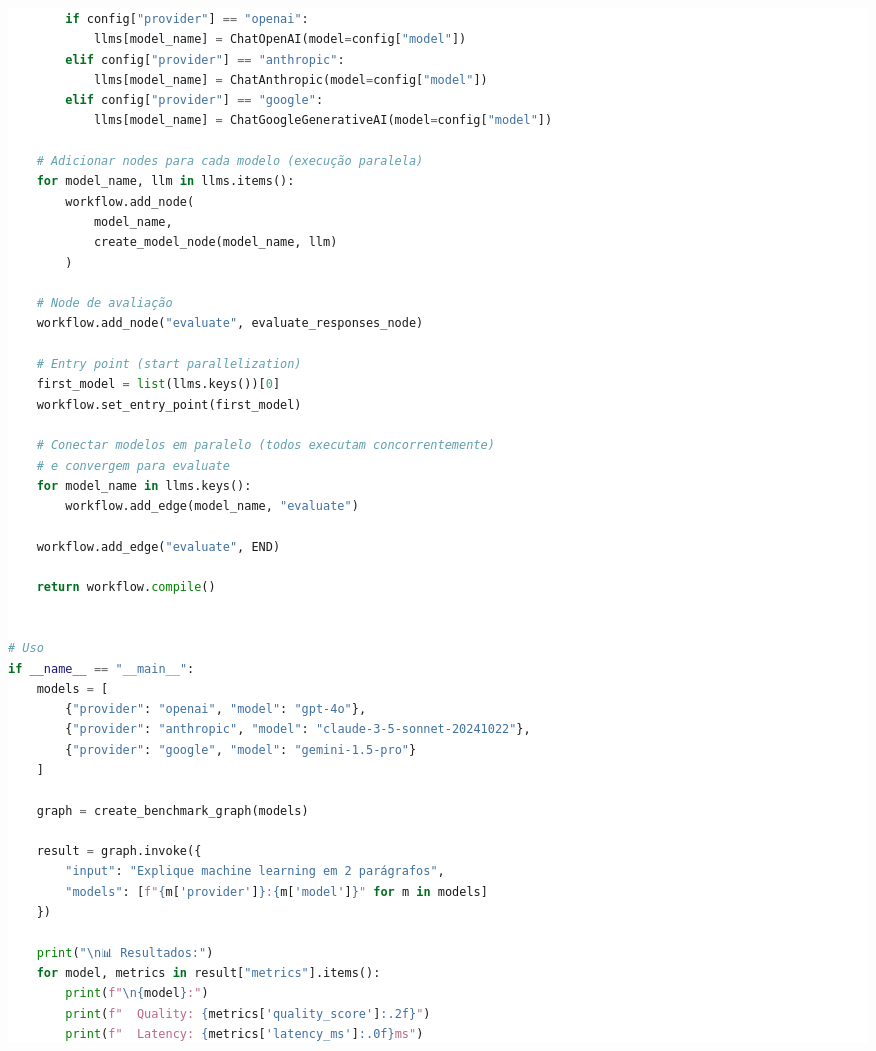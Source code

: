 ```python
        if config["provider"] == "openai":
            llms[model_name] = ChatOpenAI(model=config["model"])
        elif config["provider"] == "anthropic":
            llms[model_name] = ChatAnthropic(model=config["model"])
        elif config["provider"] == "google":
            llms[model_name] = ChatGoogleGenerativeAI(model=config["model"])

    # Adicionar nodes para cada modelo (execução paralela)
    for model_name, llm in llms.items():
        workflow.add_node(
            model_name,
            create_model_node(model_name, llm)
        )

    # Node de avaliação
    workflow.add_node("evaluate", evaluate_responses_node)

    # Entry point (start parallelization)
    first_model = list(llms.keys())[0]
    workflow.set_entry_point(first_model)

    # Conectar modelos em paralelo (todos executam concorrentemente)
    # e convergem para evaluate
    for model_name in llms.keys():
        workflow.add_edge(model_name, "evaluate")

    workflow.add_edge("evaluate", END)

    return workflow.compile()


# Uso
if __name__ == "__main__":
    models = [
        {"provider": "openai", "model": "gpt-4o"},
        {"provider": "anthropic", "model": "claude-3-5-sonnet-20241022"},
        {"provider": "google", "model": "gemini-1.5-pro"}
    ]

    graph = create_benchmark_graph(models)

    result = graph.invoke({
        "input": "Explique machine learning em 2 parágrafos",
        "models": [f"{m['provider']}:{m['model']}" for m in models]
    })

    print("\n📊 Resultados:")
    for model, metrics in result["metrics"].items():
        print(f"\n{model}:")
        print(f"  Quality: {metrics['quality_score']:.2f}")
        print(f"  Latency: {metrics['latency_ms']:.0f}ms")
```
